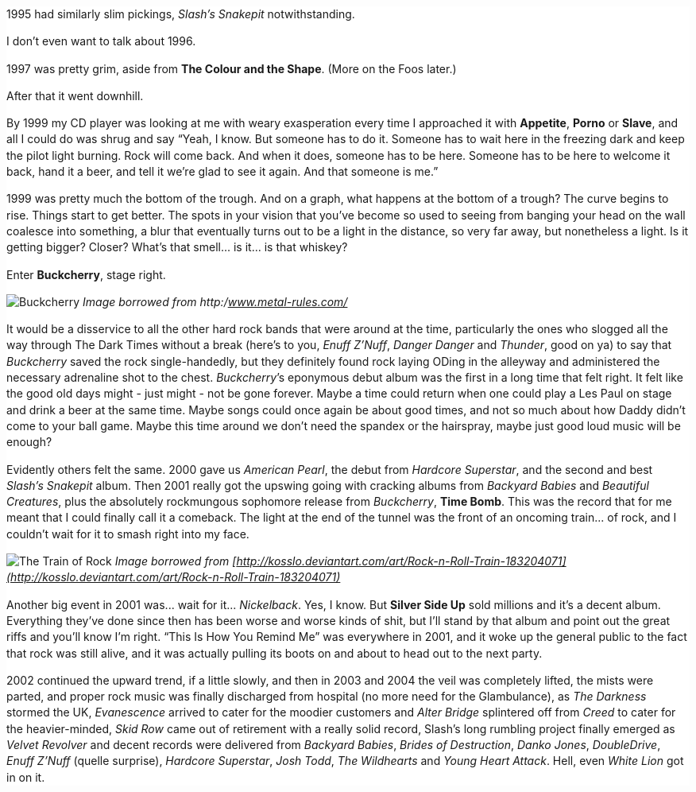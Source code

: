 1995 had similarly slim pickings, *Slash’s Snakepit* notwithstanding.

I don’t even want to talk about 1996.

1997 was pretty grim, aside from **The Colour and the Shape**. (More on the Foos later.)

After that it went downhill.

By 1999 my CD player was looking at me with weary exasperation every time I approached it with **Appetite**, **Porno** or **Slave**, and all I could do was shrug and say “Yeah, I know. But someone has to do it. Someone has to wait here in the freezing dark and keep the pilot light burning. Rock will come back. And when it does, someone has to be here. Someone has to be here to welcome it back, hand it a beer, and tell it we’re glad to see it again. And that someone is me.”

1999 was pretty much the bottom of the trough. And on a graph, what happens at the bottom of a trough? The curve begins to rise. Things start to get better. The spots in your vision that you’ve become so used to seeing from banging your head on the wall coalesce into something, a blur that eventually turns out to be a light in the distance, so very far away, but nonetheless a light. Is it getting bigger? Closer? What’s that smell... is it... is that whiskey?

Enter **Buckcherry**, stage right.

![Buckcherry](__GHOST_URL__/content/images/2018/02/Buckcherry2005.jpg)
*Image borrowed from http:/www.metal-rules.com/*

It would be a disservice to all the other hard rock bands that were around at the time, particularly the ones who slogged all the way through The Dark Times without a break (here’s to you, *Enuff Z’Nuff*, *Danger Danger* and *Thunder*, good on ya) to say that *Buckcherry* saved the rock single-handedly, but they definitely found rock laying ODing in the alleyway and administered the necessary adrenaline shot to the chest. *Buckcherry*’s eponymous debut album was the first in a long time that felt right. It felt like the good old days might - just might - not be gone forever. Maybe a time could return when one could play a Les Paul on stage and drink a beer at the same time. Maybe songs could once again be about good times, and not so much about how Daddy didn’t come to your ball game. Maybe this time around we don’t need the spandex or the hairspray, maybe just good loud music will be enough?

Evidently others felt the same. 2000 gave us *American Pearl*, the debut from *Hardcore Superstar*, and the second and best *Slash’s Snakepit* album. Then 2001 really got the upswing going with cracking albums from *Backyard Babies* and *Beautiful Creatures*, plus the absolutely rockmungous sophomore release from *Buckcherry*, **Time Bomb**. This was the record that for me meant that I could finally call it a comeback. The light at the end of the tunnel was the front of an oncoming train... of rock, and I couldn’t wait for it to smash right into my face.

![The Train of Rock](__GHOST_URL__/content/images/2018/02/rock_n_roll_train_by_kosslo-d312p5z.jpg)
*Image borrowed from [http://kosslo.deviantart.com/art/Rock-n-Roll-Train-183204071](http://kosslo.deviantart.com/art/Rock-n-Roll-Train-183204071)*

Another big event in 2001 was... wait for it... *Nickelback*. Yes, I know. But **Silver Side Up** sold millions and it’s a decent album. Everything they’ve done since then has been worse and worse kinds of shit, but I’ll stand by that album and point out the great riffs and you’ll know I’m right. “This Is How You Remind Me” was everywhere in 2001, and it woke up the general public to the fact that rock was still alive, and it was actually pulling its boots on and about to head out to the next party.

2002 continued the upward trend, if a little slowly, and then in 2003 and 2004 the veil was completely lifted, the mists were parted, and proper rock music was finally discharged from hospital (no more need for the Glambulance), as *The Darkness* stormed the UK, *Evanescence* arrived to cater for the moodier customers and *Alter Bridge* splintered off from *Creed* to cater for the heavier-minded, *Skid Row* came out of retirement with a really solid record, Slash’s long rumbling project finally emerged as *Velvet Revolver* and decent records were delivered from *Backyard Babies*, *Brides of Destruction*, *Danko Jones*, *DoubleDrive*, *Enuff Z’Nuff* (quelle surprise), *Hardcore Superstar*, *Josh Todd*, *The Wildhearts* and *Young Heart Attack*. Hell, even *White Lion* got in on it.

